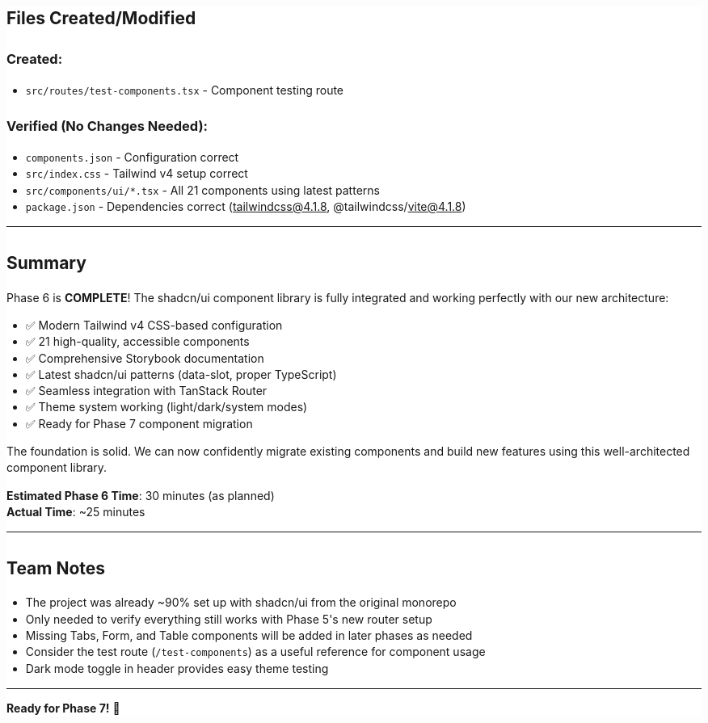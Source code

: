 
## Files Created/Modified

### Created:
- `src/routes/test-components.tsx` - Component testing route

### Verified (No Changes Needed):
- `components.json` - Configuration correct
- `src/index.css` - Tailwind v4 setup correct
- `src/components/ui/*.tsx` - All 21 components using latest patterns
- `package.json` - Dependencies correct (tailwindcss@4.1.8, @tailwindcss/vite@4.1.8)

---

## Summary

Phase 6 is **COMPLETE**! The shadcn/ui component library is fully integrated and working perfectly with our new architecture:

- ✅ Modern Tailwind v4 CSS-based configuration
- ✅ 21 high-quality, accessible components
- ✅ Comprehensive Storybook documentation
- ✅ Latest shadcn/ui patterns (data-slot, proper TypeScript)
- ✅ Seamless integration with TanStack Router
- ✅ Theme system working (light/dark/system modes)
- ✅ Ready for Phase 7 component migration

The foundation is solid. We can now confidently migrate existing components and build new features using this well-architected component library.

**Estimated Phase 6 Time**: 30 minutes (as planned)  
**Actual Time**: ~25 minutes

---

## Team Notes

- The project was already ~90% set up with shadcn/ui from the original monorepo
- Only needed to verify everything still works with Phase 5's new router setup
- Missing Tabs, Form, and Table components will be added in later phases as needed
- Consider the test route (`/test-components`) as a useful reference for component usage
- Dark mode toggle in header provides easy theme testing

---

**Ready for Phase 7!** 🚀
